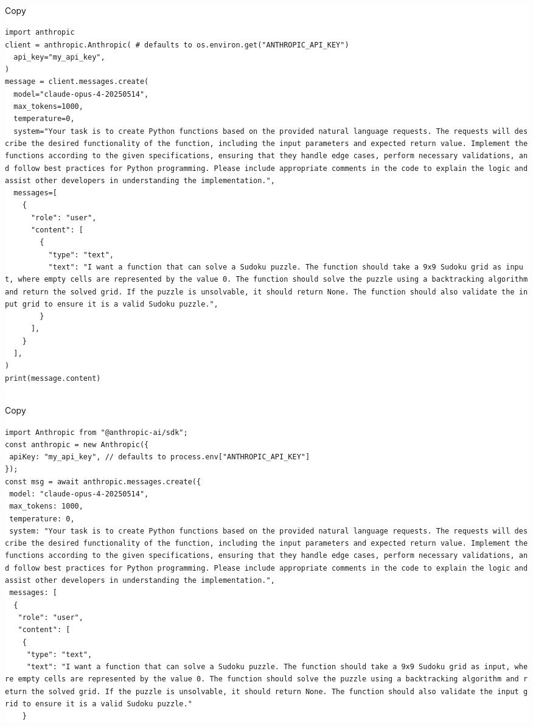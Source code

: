 Copy
```
import anthropic
client = anthropic.Anthropic( # defaults to os.environ.get("ANTHROPIC_API_KEY")
  api_key="my_api_key",
)
message = client.messages.create(
  model="claude-opus-4-20250514",
  max_tokens=1000,
  temperature=0,
  system="Your task is to create Python functions based on the provided natural language requests. The requests will describe the desired functionality of the function, including the input parameters and expected return value. Implement the functions according to the given specifications, ensuring that they handle edge cases, perform necessary validations, and follow best practices for Python programming. Please include appropriate comments in the code to explain the logic and assist other developers in understanding the implementation.",
  messages=[
    {
      "role": "user",
      "content": [
        {
          "type": "text",
          "text": "I want a function that can solve a Sudoku puzzle. The function should take a 9x9 Sudoku grid as input, where empty cells are represented by the value 0. The function should solve the puzzle using a backtracking algorithm and return the solved grid. If the puzzle is unsolvable, it should return None. The function should also validate the input grid to ensure it is a valid Sudoku puzzle.",
        }
      ],
    }
  ],
)
print(message.content)


```

Copy
```
import Anthropic from "@anthropic-ai/sdk";
const anthropic = new Anthropic({
 apiKey: "my_api_key", // defaults to process.env["ANTHROPIC_API_KEY"]
});
const msg = await anthropic.messages.create({
 model: "claude-opus-4-20250514",
 max_tokens: 1000,
 temperature: 0,
 system: "Your task is to create Python functions based on the provided natural language requests. The requests will describe the desired functionality of the function, including the input parameters and expected return value. Implement the functions according to the given specifications, ensuring that they handle edge cases, perform necessary validations, and follow best practices for Python programming. Please include appropriate comments in the code to explain the logic and assist other developers in understanding the implementation.",
 messages: [
  {
   "role": "user",
   "content": [
    {
     "type": "text",
     "text": "I want a function that can solve a Sudoku puzzle. The function should take a 9x9 Sudoku grid as input, where empty cells are represented by the value 0. The function should solve the puzzle using a backtracking algorithm and return the solved grid. If the puzzle is unsolvable, it should return None. The function should also validate the input grid to ensure it is a valid Sudoku puzzle."
    }
```